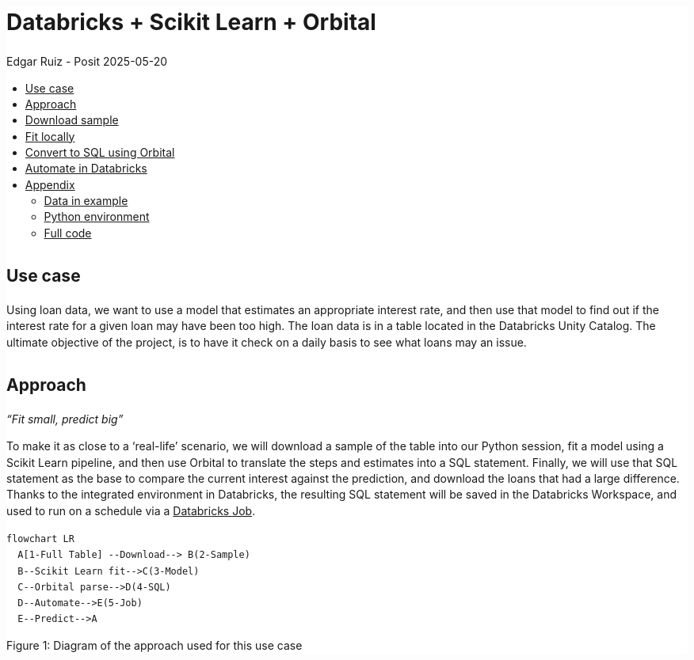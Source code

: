 # Databricks + Scikit Learn + Orbital
Edgar Ruiz - Posit
2025-05-20

- [Use case](#use-case)
- [Approach](#approach)
- [Download sample](#download-sample)
- [Fit locally](#fit-locally)
- [Convert to SQL using Orbital](#convert-to-sql-using-orbital)
- [Automate in Databricks](#automate-in-databricks)
- [Appendix](#appendix)
  - [Data in example](#data-in-example)
  - [Python environment](#python-environment)
  - [Full code](#full-code)

## Use case

Using loan data, we want to use a model that estimates an appropriate
interest rate, and then use that model to find out if the interest rate
for a given loan may have been too high. The loan data is in a table
located in the Databricks Unity Catalog. The ultimate objective of the
project, is to have it check on a daily basis to see what loans may an
issue.

## Approach

*“Fit small, predict big”*

To make it as close to a ‘real-life’ scenario, we will download a sample
of the table into our Python session, fit a model using a Scikit Learn
pipeline, and then use Orbital to translate the steps and estimates into
a SQL statement. Finally, we will use that SQL statement as the base to
compare the current interest against the prediction, and download the
loans that had a large difference. Thanks to the integrated environment
in Databricks, the resulting SQL statement will be saved in the
Databricks Workspace, and used to run on a schedule via a [Databricks
Job](https://docs.databricks.com/aws/en/jobs/).

<div id="fig-diagram">

``` mermaid
flowchart LR
  A[1-Full Table] --Download--> B(2-Sample) 
  B--Scikit Learn fit-->C(3-Model)
  C--Orbital parse-->D(4-SQL)
  D--Automate-->E(5-Job)
  E--Predict-->A
```

Figure 1: Diagram of the approach used for this use case

</div>
